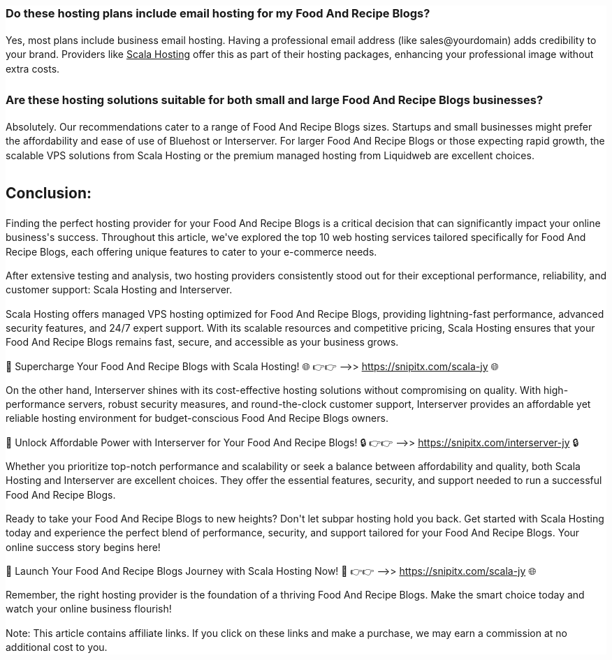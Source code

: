 ### Do these hosting plans include email hosting for my Food And Recipe Blogs? 
Yes, most plans include business email hosting. Having a professional email address (like sales@yourdomain) adds credibility to your brand. Providers like [Scala Hosting](https://snipitx.com/scala-jy) offer this as part of their hosting packages, enhancing your professional image without extra costs.

### Are these hosting solutions suitable for both small and large Food And Recipe Blogs businesses? 
Absolutely. Our recommendations cater to a range of Food And Recipe Blogs sizes. Startups and small businesses might prefer the affordability and ease of use of Bluehost or Interserver. For larger Food And Recipe Blogs or those expecting rapid growth, the scalable VPS solutions from Scala Hosting or the premium managed hosting from Liquidweb are excellent choices.

## Conclusion:

Finding the perfect hosting provider for your Food And Recipe Blogs is a critical decision that can significantly impact your online business's success. Throughout this article, we've explored the top 10 web hosting services tailored specifically for Food And Recipe Blogs, each offering unique features to cater to your e-commerce needs.

After extensive testing and analysis, two hosting providers consistently stood out for their exceptional performance, reliability, and customer support: Scala Hosting and Interserver.

Scala Hosting offers managed VPS hosting optimized for Food And Recipe Blogs, providing lightning-fast performance, advanced security features, and 24/7 expert support. With its scalable resources and competitive pricing, Scala Hosting ensures that your Food And Recipe Blogs remains fast, secure, and accessible as your business grows.

🚀 Supercharge Your Food And Recipe Blogs with Scala Hosting! 🌐
👉👉 -->> https://snipitx.com/scala-jy 🌐

On the other hand, Interserver shines with its cost-effective hosting solutions without compromising on quality. With high-performance servers, robust security measures, and round-the-clock customer support, Interserver provides an affordable yet reliable hosting environment for budget-conscious Food And Recipe Blogs owners.

💸 Unlock Affordable Power with Interserver for Your Food And Recipe Blogs! 🔒
👉👉 -->> https://snipitx.com/interserver-jy 🔒

Whether you prioritize top-notch performance and scalability or seek a balance between affordability and quality, both Scala Hosting and Interserver are excellent choices. They offer the essential features, security, and support needed to run a successful Food And Recipe Blogs.

Ready to take your Food And Recipe Blogs to new heights? Don't let subpar hosting hold you back. Get started with Scala Hosting today and experience the perfect blend of performance, security, and support tailored for your Food And Recipe Blogs. Your online success story begins here!

🚀 Launch Your Food And Recipe Blogs Journey with Scala Hosting Now! 🌟
👉👉 -->> https://snipitx.com/scala-jy 🌐

Remember, the right hosting provider is the foundation of a thriving Food And Recipe Blogs. Make the smart choice today and watch your online business flourish!

Note: This article contains affiliate links. If you click on these links and make a purchase, we may earn a commission at no additional cost to you.